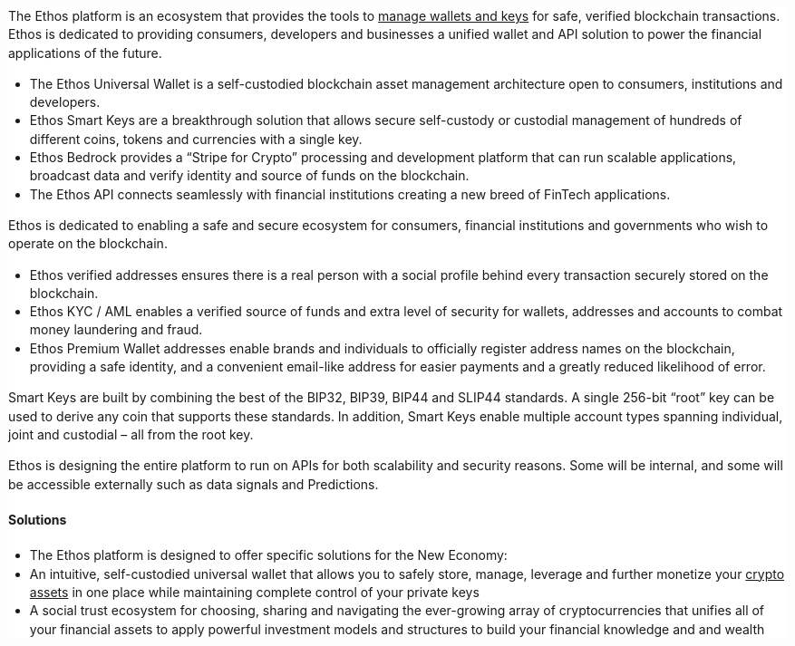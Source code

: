 <p>The Ethos platform is an ecosystem that provides the tools to <a href="/introduction-bitcoin-paper-wallets-cold-storage/">manage wallets and keys</a> for safe, verified blockchain transactions. Ethos is dedicated to providing consumers, developers and businesses a unified wallet and API solution to power the financial applications of the future.</p>
<ul>
<li>The Ethos Universal Wallet is a self-custodied blockchain asset management architecture open to consumers, institutions and developers.</li>
 

<li>Ethos Smart Keys are a breakthrough solution that allows secure self-custody or custodial management of hundreds of different coins, tokens and currencies with a single key.</li>
 

<li>Ethos Bedrock provides a “Stripe for Crypto” processing and development platform that can run scalable applications, broadcast data and verify identity and source of funds on the blockchain.</li>
 

<li>The Ethos API connects seamlessly with financial institutions creating a new breed of FinTech applications.</li>
</ul>

<p>Ethos is dedicated to enabling a safe and secure ecosystem for consumers, financial institutions and governments who wish to operate on the blockchain.  </p>

<ul>
<li>Ethos verified addresses ensures there is a real person with a social profile behind every transaction securely stored on the blockchain.</li>
 

<li>Ethos KYC / AML enables a verified source of funds and extra level of security for wallets, addresses and accounts to combat money laundering and fraud.</li>
 

<li>Ethos Premium Wallet addresses enable brands and individuals to officially register address names on the blockchain, providing a safe identity, and a convenient email-like address for easier payments and a greatly reduced likelihood of error.</li>
</ul>

<p>Smart Keys are built by combining the best of the BIP32, BIP39, BIP44 and SLIP44 standards.  A single 256-bit “root” key can be used to derive any coin that supports these standards. In addition, Smart Keys enable multiple account types spanning individual, joint and custodial – all from the root key.</p>

<p>Ethos is designing the entire platform to run on APIs for both scalability and security reasons.  Some will be internal, and some will be accessible externally such as data signals and Predictions.</p>

<h4>Solutions</h4>

<ul>

<li>The Ethos platform is designed to offer specific solutions for the New Economy:</li>

<li>An intuitive, self-custodied universal wallet that allows you to safely store, manage, leverage and further monetize your <a href="/video-future-of-crypto-currency/">crypto assets</a> in one place while maintaining complete control of your private keys</li>

<li>A social trust ecosystem for choosing, sharing and navigating the ever-growing array of cryptocurrencies that unifies all of your financial assets to apply powerful investment models and structures to build your financial knowledge and and wealth</li>
